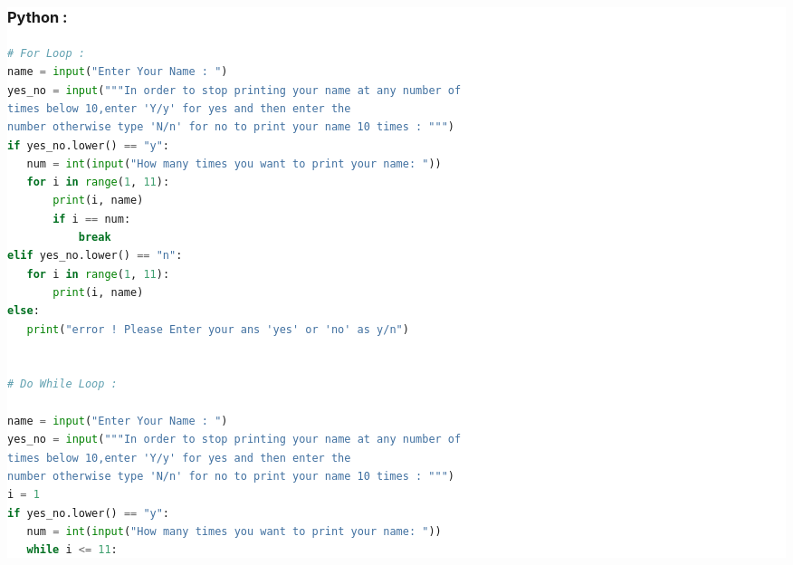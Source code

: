 
### Python :

```python
# For Loop : 
name = input("Enter Your Name : ")
yes_no = input("""In order to stop printing your name at any number of
times below 10,enter 'Y/y' for yes and then enter the
number otherwise type 'N/n' for no to print your name 10 times : """)
if yes_no.lower() == "y":
   num = int(input("How many times you want to print your name: "))
   for i in range(1, 11):
       print(i, name)
       if i == num:
           break
elif yes_no.lower() == "n":
   for i in range(1, 11):
       print(i, name)
else:
   print("error ! Please Enter your ans 'yes' or 'no' as y/n")


# Do While Loop :

name = input("Enter Your Name : ")
yes_no = input("""In order to stop printing your name at any number of
times below 10,enter 'Y/y' for yes and then enter the
number otherwise type 'N/n' for no to print your name 10 times : """)
i = 1
if yes_no.lower() == "y":
   num = int(input("How many times you want to print your name: "))
   while i <= 11:
